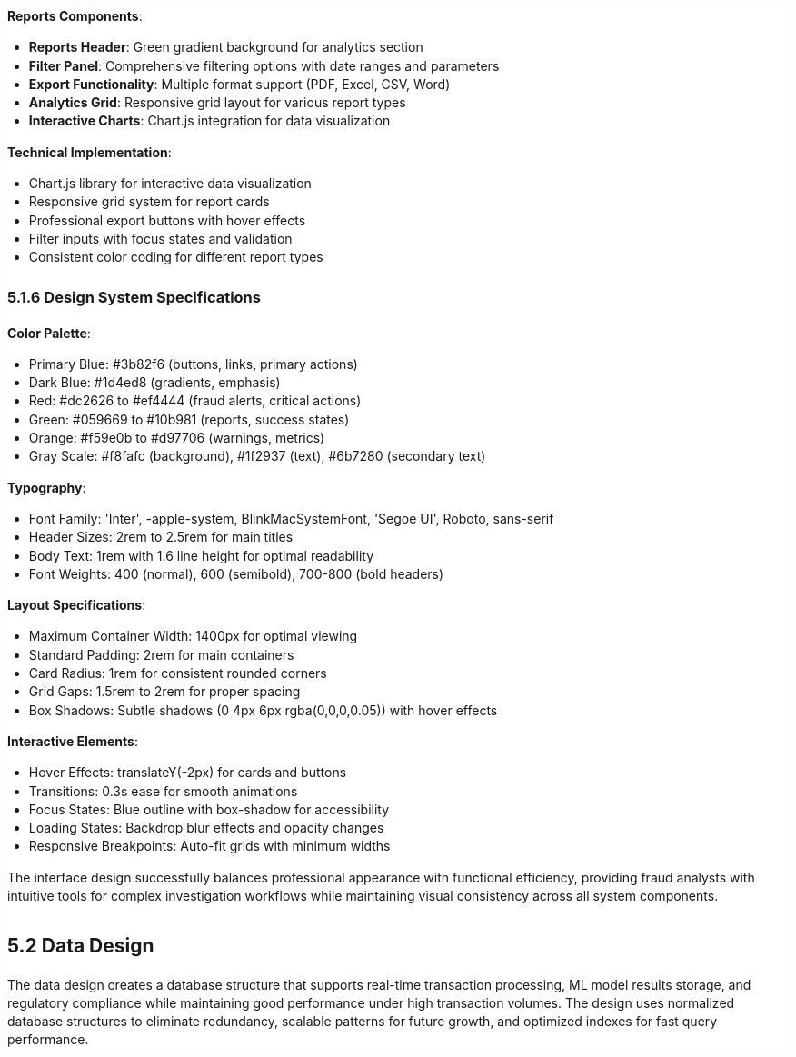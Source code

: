 **Reports Components**:
- **Reports Header**: Green gradient background for analytics section
- **Filter Panel**: Comprehensive filtering options with date ranges and parameters
- **Export Functionality**: Multiple format support (PDF, Excel, CSV, Word)
- **Analytics Grid**: Responsive grid layout for various report types
- **Interactive Charts**: Chart.js integration for data visualization

**Technical Implementation**:
- Chart.js library for interactive data visualization
- Responsive grid system for report cards
- Professional export buttons with hover effects
- Filter inputs with focus states and validation
- Consistent color coding for different report types

### 5.1.6 Design System Specifications

**Color Palette**:
- Primary Blue: #3b82f6 (buttons, links, primary actions)
- Dark Blue: #1d4ed8 (gradients, emphasis)
- Red: #dc2626 to #ef4444 (fraud alerts, critical actions)
- Green: #059669 to #10b981 (reports, success states)
- Orange: #f59e0b to #d97706 (warnings, metrics)
- Gray Scale: #f8fafc (background), #1f2937 (text), #6b7280 (secondary text)

**Typography**:
- Font Family: 'Inter', -apple-system, BlinkMacSystemFont, 'Segoe UI', Roboto, sans-serif
- Header Sizes: 2rem to 2.5rem for main titles
- Body Text: 1rem with 1.6 line height for optimal readability
- Font Weights: 400 (normal), 600 (semibold), 700-800 (bold headers)

**Layout Specifications**:
- Maximum Container Width: 1400px for optimal viewing
- Standard Padding: 2rem for main containers
- Card Radius: 1rem for consistent rounded corners
- Grid Gaps: 1.5rem to 2rem for proper spacing
- Box Shadows: Subtle shadows (0 4px 6px rgba(0,0,0,0.05)) with hover effects

**Interactive Elements**:
- Hover Effects: translateY(-2px) for cards and buttons
- Transitions: 0.3s ease for smooth animations
- Focus States: Blue outline with box-shadow for accessibility
- Loading States: Backdrop blur effects and opacity changes
- Responsive Breakpoints: Auto-fit grids with minimum widths

The interface design successfully balances professional appearance with functional efficiency, providing fraud analysts with intuitive tools for complex investigation workflows while maintaining visual consistency across all system components.

## 5.2 Data Design

The data design creates a database structure that supports real-time transaction processing, ML model results storage, and regulatory compliance while maintaining good performance under high transaction volumes. The design uses normalized database structures to eliminate redundancy, scalable patterns for future growth, and optimized indexes for fast query performance.
